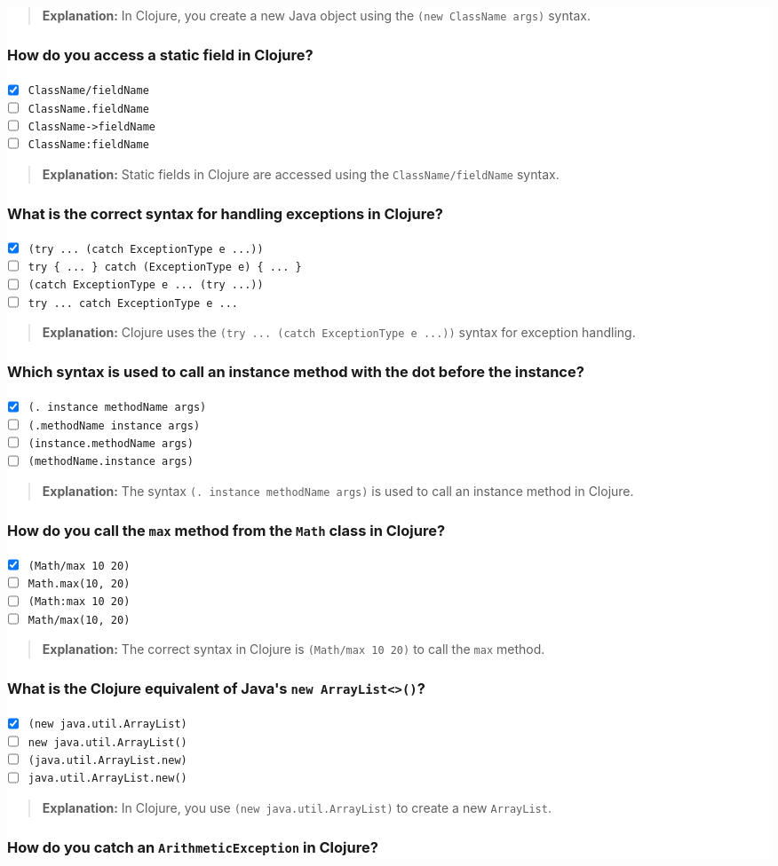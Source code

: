 > **Explanation:** In Clojure, you create a new Java object using the `(new ClassName args)` syntax.

### How do you access a static field in Clojure?

- [x] `ClassName/fieldName`
- [ ] `ClassName.fieldName`
- [ ] `ClassName->fieldName`
- [ ] `ClassName:fieldName`

> **Explanation:** Static fields in Clojure are accessed using the `ClassName/fieldName` syntax.

### What is the correct syntax for handling exceptions in Clojure?

- [x] `(try ... (catch ExceptionType e ...))`
- [ ] `try { ... } catch (ExceptionType e) { ... }`
- [ ] `(catch ExceptionType e ... (try ...))`
- [ ] `try ... catch ExceptionType e ...`

> **Explanation:** Clojure uses the `(try ... (catch ExceptionType e ...))` syntax for exception handling.

### Which syntax is used to call an instance method with the dot before the instance?

- [x] `(. instance methodName args)`
- [ ] `(.methodName instance args)`
- [ ] `(instance.methodName args)`
- [ ] `(methodName.instance args)`

> **Explanation:** The syntax `(. instance methodName args)` is used to call an instance method in Clojure.

### How do you call the `max` method from the `Math` class in Clojure?

- [x] `(Math/max 10 20)`
- [ ] `Math.max(10, 20)`
- [ ] `(Math:max 10 20)`
- [ ] `Math/max(10, 20)`

> **Explanation:** The correct syntax in Clojure is `(Math/max 10 20)` to call the `max` method.

### What is the Clojure equivalent of Java's `new ArrayList<>()`?

- [x] `(new java.util.ArrayList)`
- [ ] `new java.util.ArrayList()`
- [ ] `(java.util.ArrayList.new)`
- [ ] `java.util.ArrayList.new()`

> **Explanation:** In Clojure, you use `(new java.util.ArrayList)` to create a new `ArrayList`.

### How do you catch an `ArithmeticException` in Clojure?
